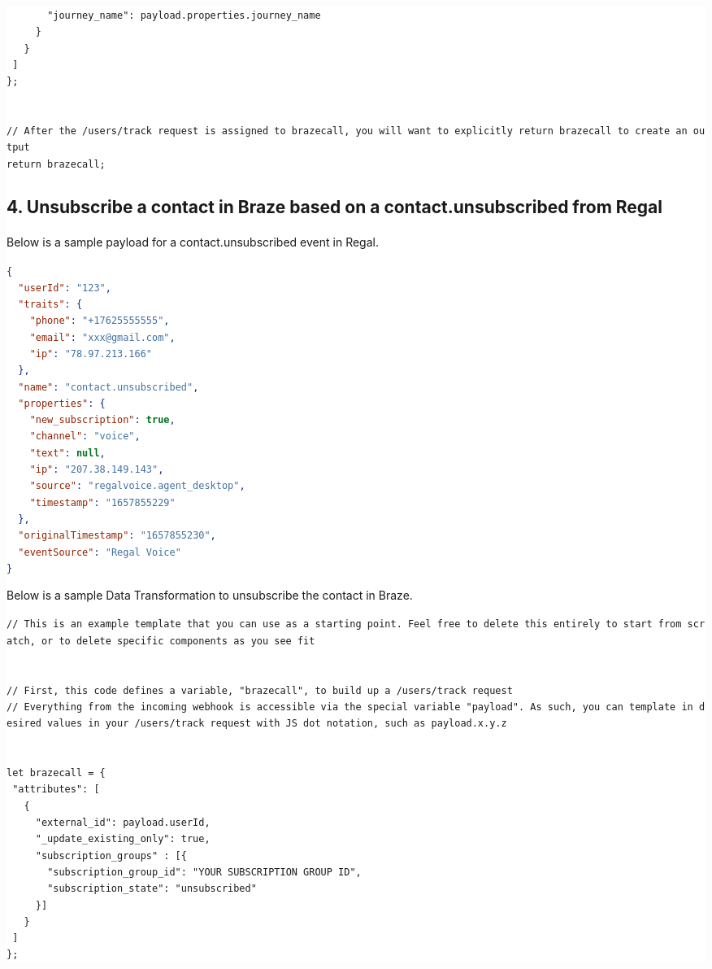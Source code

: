 ```
       "journey_name": payload.properties.journey_name
     }
   }
 ]
};


// After the /users/track request is assigned to brazecall, you will want to explicitly return brazecall to create an output
return brazecall;

```

## 4. Unsubscribe a contact in Braze based on a contact.unsubscribed from Regal

Below is a sample payload for a contact.unsubscribed event in Regal.

```json
{
  "userId": "123",
  "traits": {
    "phone": "+17625555555",
    "email": "xxx@gmail.com",
    "ip": "78.97.213.166"
  },
  "name": "contact.unsubscribed",
  "properties": {
    "new_subscription": true,
    "channel": "voice",
    "text": null,
    "ip": "207.38.149.143",
    "source": "regalvoice.agent_desktop",
    "timestamp": "1657855229"
  },
  "originalTimestamp": "1657855230",
  "eventSource": "Regal Voice"
}
```

Below is a sample Data Transformation to unsubscribe the contact in Braze.

```
// This is an example template that you can use as a starting point. Feel free to delete this entirely to start from scratch, or to delete specific components as you see fit


// First, this code defines a variable, "brazecall", to build up a /users/track request
// Everything from the incoming webhook is accessible via the special variable "payload". As such, you can template in desired values in your /users/track request with JS dot notation, such as payload.x.y.z


let brazecall = {
 "attributes": [
   {
     "external_id": payload.userId,
     "_update_existing_only": true,
     "subscription_groups" : [{
       "subscription_group_id": "YOUR SUBSCRIPTION GROUP ID",
       "subscription_state": "unsubscribed"
     }]
   }
 ]
};
```